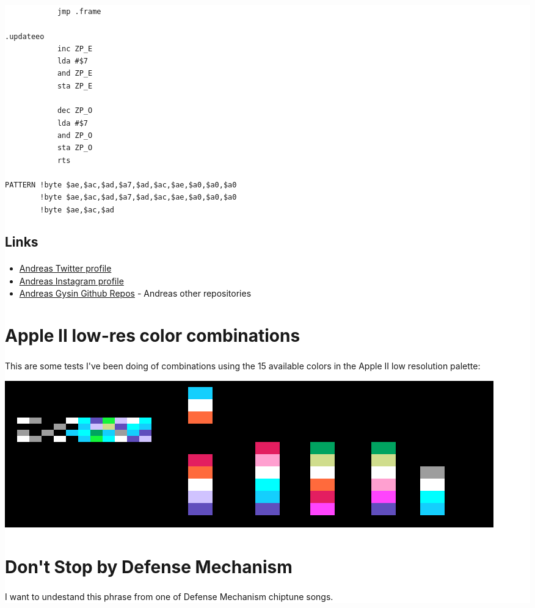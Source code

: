 ```
            jmp .frame

.updateeo
            inc ZP_E
            lda #$7
            and ZP_E
            sta ZP_E

            dec ZP_O
            lda #$7
            and ZP_O
            sta ZP_O
            rts

PATTERN !byte $ae,$ac,$ad,$a7,$ad,$ac,$ae,$a0,$a0,$a0
        !byte $ae,$ac,$ad,$a7,$ad,$ac,$ae,$a0,$a0,$a0
        !byte $ae,$ac,$ad
```

## Links

- [Andreas Twitter profile](https://twitter.com/andreasgysin)
- [Andreas Instagram profile](https://instagram.com/andreasgysin)
- [Andreas Gysin Github Repos](https://github.com/ertdfgcvb?tab=repositories) - Andreas other repositories

# Apple II low-res color combinations

This are some tests I've been doing of combinations using the 15 available colors in the Apple II low resolution palette:

![Apple II low-res palette tests](/assets/imgs/2021-07-12/apple-low-res-paletts.png)

# Don't Stop by Defense Mechanism

I want to undestand this phrase from one of Defense Mechanism chiptune songs.
